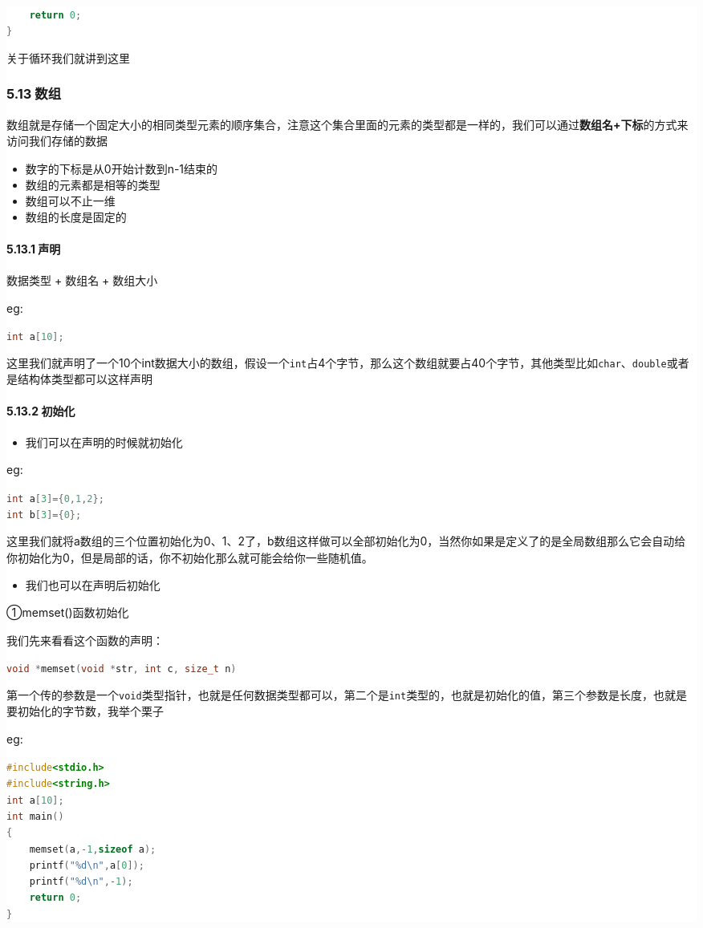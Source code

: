 ```cpp
	return 0;
}
```

关于循环我们就讲到这里

### 5.13 数组

数组就是存储一个固定大小的相同类型元素的顺序集合，注意这个集合里面的元素的类型都是一样的，我们可以通过**数组名+下标**的方式来访问我们存储的数据

- 数字的下标是从0开始计数到n-1结束的
- 数组的元素都是相等的类型
- 数组可以不止一维
- 数组的长度是固定的

#### 5.13.1 声明

数据类型 + 数组名 + 数组大小

eg:

```cpp
int a[10];
```

这里我们就声明了一个10个int数据大小的数组，假设一个`int`占4个字节，那么这个数组就要占40个字节，其他类型比如`char`、`double`或者是结构体类型都可以这样声明

#### 5.13.2 初始化

- 我们可以在声明的时候就初始化

eg:

```cpp
int a[3]={0,1,2};
int b[3]={0};
```

这里我们就将a数组的三个位置初始化为0、1、2了，b数组这样做可以全部初始化为0，当然你如果是定义了的是全局数组那么它会自动给你初始化为0，但是局部的话，你不初始化那么就可能会给你一些随机值。

- 我们也可以在声明后初始化

①memset()函数初始化

我们先来看看这个函数的声明：

```cpp
void *memset(void *str, int c, size_t n)
```

第一个传的参数是一个`void`类型指针，也就是任何数据类型都可以，第二个是`int`类型的，也就是初始化的值，第三个参数是长度，也就是要初始化的字节数，我举个栗子

eg:

```cpp
#include<stdio.h>
#include<string.h>
int a[10];
int main()
{
	memset(a,-1,sizeof a);
    printf("%d\n",a[0]);
    printf("%d\n",-1);
	return 0;
}
```

